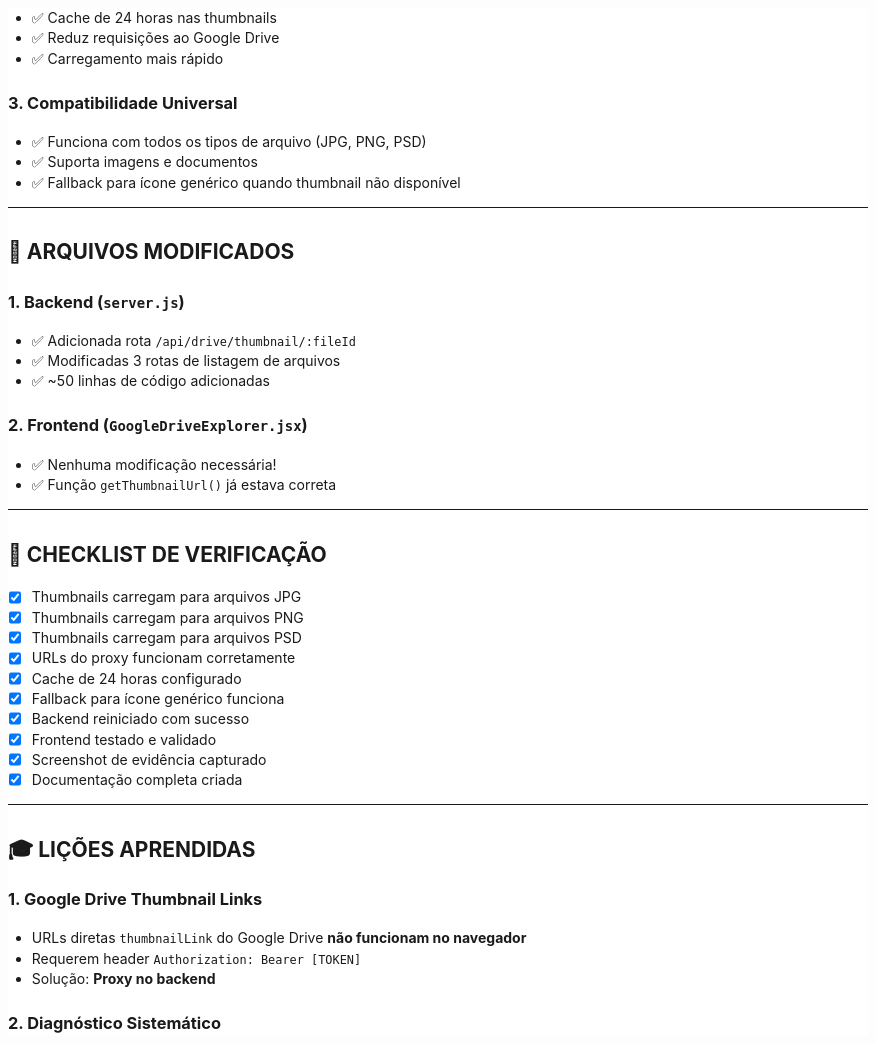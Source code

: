- ✅ Cache de 24 horas nas thumbnails
- ✅ Reduz requisições ao Google Drive
- ✅ Carregamento mais rápido

### 3. **Compatibilidade Universal**

- ✅ Funciona com todos os tipos de arquivo (JPG, PNG, PSD)
- ✅ Suporta imagens e documentos
- ✅ Fallback para ícone genérico quando thumbnail não disponível

---

## 🚀 ARQUIVOS MODIFICADOS

### 1. Backend (`server.js`)

- ✅ Adicionada rota `/api/drive/thumbnail/:fileId`
- ✅ Modificadas 3 rotas de listagem de arquivos
- ✅ ~50 linhas de código adicionadas

### 2. Frontend (`GoogleDriveExplorer.jsx`)

- ✅ Nenhuma modificação necessária!
- ✅ Função `getThumbnailUrl()` já estava correta

---

## 📝 CHECKLIST DE VERIFICAÇÃO

- [x] Thumbnails carregam para arquivos JPG
- [x] Thumbnails carregam para arquivos PNG
- [x] Thumbnails carregam para arquivos PSD
- [x] URLs do proxy funcionam corretamente
- [x] Cache de 24 horas configurado
- [x] Fallback para ícone genérico funciona
- [x] Backend reiniciado com sucesso
- [x] Frontend testado e validado
- [x] Screenshot de evidência capturado
- [x] Documentação completa criada

---

## 🎓 LIÇÕES APRENDIDAS

### 1. **Google Drive Thumbnail Links**

- URLs diretas `thumbnailLink` do Google Drive **não funcionam no navegador**
- Requerem header `Authorization: Bearer [TOKEN]`
- Solução: **Proxy no backend**

### 2. **Diagnóstico Sistemático**
